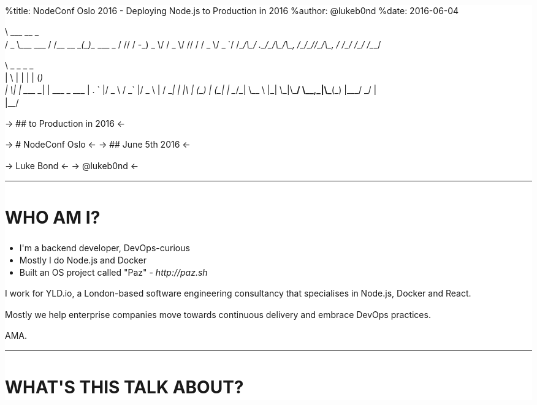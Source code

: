 %title: NodeConf Oslo 2016 - Deploying Node.js to Production in 2016
%author: @lukeb0nd
%date: 2016-06-04


\                                      \___           \__          \_          
                                     / \_ \\___ \___  / /\__  \__ \__(\_)\__  \___ \_
                                    / // / -\_) \_ \\/ / \_ \\/ // / / \_ \\/ \_ \`/
                                   /\____/\\\__/ .\__/\_/\\\___/\\\_, /\_/\_//\_/\\\_, / 
                                           /\_/          /\___/       /\___/  


\                                       \_   \_           \_        \_     
                                      | \\ | |         | |      (_)    
                                      |  \\| | \___   \__| | \___   \_ \___ 
                                      | . \` |/ \_ \\ / \_` |/ \_ \\ | / \__|
                                      | |\\  | (\_) | (\_| |  \__/\_| \\\__ \\
                                      |\_| \\\_|\\\___/ \\\__,\_|\\\___(\_) |\___/
                                                              \_/ |    
                                                             |\__/     

-> ## to Production in 2016 <-



-> # NodeConf Oslo <-
-> ## June 5th 2016 <-


-> Luke Bond <-
-> @lukeb0nd <-

---

# WHO AM I?

- I'm a backend developer, DevOps-curious
- Mostly I do Node.js and Docker
- Built an OS project called "Paz" - _http://paz.sh_

I work for YLD.io, a London-based software engineering consultancy
that specialises in Node.js, Docker and React.

Mostly we help enterprise companies move towards continuous delivery
and embrace DevOps practices.

AMA.

---

# WHAT'S THIS TALK ABOUT?
